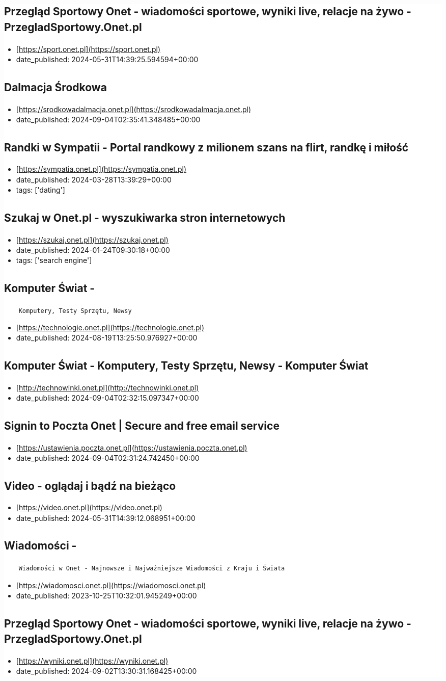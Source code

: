  ## Przegląd Sportowy Onet - wiadomości sportowe, wyniki live, relacje na żywo - PrzegladSportowy.Onet.pl
 - [https://sport.onet.pl](https://sport.onet.pl)
 - date_published: 2024-05-31T14:39:25.594594+00:00

 ## Dalmacja Środkowa
 - [https://srodkowadalmacja.onet.pl](https://srodkowadalmacja.onet.pl)
 - date_published: 2024-09-04T02:35:41.348485+00:00

 ## Randki w Sympatii - Portal randkowy z milionem szans na flirt, randkę i miłość
 - [https://sympatia.onet.pl](https://sympatia.onet.pl)
 - date_published: 2024-03-28T13:39:29+00:00
 - tags: ['dating']

 ## Szukaj w Onet.pl - wyszukiwarka stron internetowych
 - [https://szukaj.onet.pl](https://szukaj.onet.pl)
 - date_published: 2024-01-24T09:30:18+00:00
 - tags: ['search engine']

 ## Komputer Świat -
        
        Komputery, Testy Sprzętu, Newsy
 - [https://technologie.onet.pl](https://technologie.onet.pl)
 - date_published: 2024-08-19T13:25:50.976927+00:00

 ## Komputer Świat - Komputery, Testy Sprzętu, Newsy - Komputer Świat
 - [http://technowinki.onet.pl](http://technowinki.onet.pl)
 - date_published: 2024-09-04T02:32:15.097347+00:00

 ## Signin to Poczta Onet | Secure and free email service
 - [https://ustawienia.poczta.onet.pl](https://ustawienia.poczta.onet.pl)
 - date_published: 2024-09-04T02:31:24.742450+00:00

 ## Video - oglądaj i bądź na bieżąco
 - [https://video.onet.pl](https://video.onet.pl)
 - date_published: 2024-05-31T14:39:12.068951+00:00

 ## Wiadomości -
        
        Wiadomości w Onet - Najnowsze i Najważniejsze Wiadomości z Kraju i Świata
 - [https://wiadomosci.onet.pl](https://wiadomosci.onet.pl)
 - date_published: 2023-10-25T10:32:01.945249+00:00

 ## Przegląd Sportowy Onet - wiadomości sportowe, wyniki live, relacje na żywo - PrzegladSportowy.Onet.pl
 - [https://wyniki.onet.pl](https://wyniki.onet.pl)
 - date_published: 2024-09-02T13:30:31.168425+00:00
